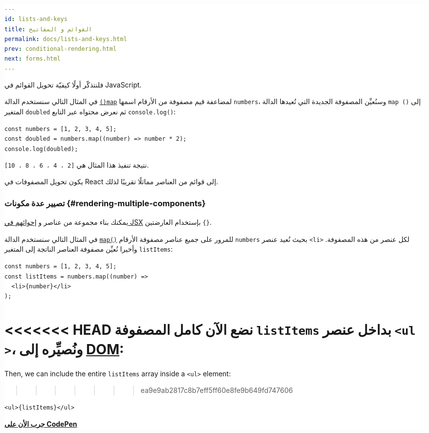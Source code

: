 ```yaml
---
id: lists-and-keys
title: القوائم و المفاتيح
permalink: docs/lists-and-keys.html
prev: conditional-rendering.html
next: forms.html
---
```


فلنتذكّر أولًا كيفيّة تحويل القوائم في JavaScript. 

في المثال التالي سنستخدم الدالة  [`()map`](https://developer.mozilla.org/en-US/docs/Web/JavaScript/Reference/Global_Objects/Array/map) لمضاعفة قيم مصفوفة من الأرقام اسمها `numbers`، وسنُعيِّن المصفوفة الجديدة التي تُعيدها الدالة `map ()`‎ إلى المتغير `doubled` ثم نعرض محتواه عبر التابع `console.log()‎`:

```javascript{2}
const numbers = [1, 2, 3, 4, 5];
const doubled = numbers.map((number) => number * 2);
console.log(doubled);
```

نتيجة تنفيذ هذا المثال هي `[2 ، 4 ، 6 ، 8 ، 10]`.

يكون تحويل المصفوفات في React إلى قوائم من العناصر مماثلًا تقريبًا لذلك. 

###  تصيير عدة مكونات {#rendering-multiple-components} 

يمكنك بناء مجموعة من عناصر و [إحوائهم في JSX](/docs/introducing-jsx.html#embedding-expressions-in-jsx)   بإستخدام العارضتين `{}`.


في المثال التالي سنستخدم الدالة [`map()`](https://developer.mozilla.org/en-US/docs/Web/JavaScript/Reference/Global_Objects/Array/map)‎ للمرور على جميع عناصر مصفوفة الأرقام `numbers` بحيث نُعيد عنصر `<li>` لكل عنصر من هذه المصفوفة. وأخيرا نُعيِّن مصفوفة العناصر الناتجة إلى المتغير `listItems`:


```javascript{2-4}
const numbers = [1, 2, 3, 4, 5];
const listItems = numbers.map((number) =>
  <li>{number}</li>
);
```

<<<<<<< HEAD
نضع الآن كامل المصفوفة `listItems` بداخل عنصر `<ul>`، ونُصيِّره إلى [DOM](/docs/rendering-elements.html#rendering-an-element-into-the-dom):
=======
Then, we can include the entire `listItems` array inside a `<ul>` element:
>>>>>>> ea9e9ab2817c8b7eff5ff60e8fe9b649fd747606

```javascript{2}
<ul>{listItems}</ul>
```

[**جرب الأن على CodePen**](https://codepen.io/gaearon/pen/GjPyQr?editors=0011)
